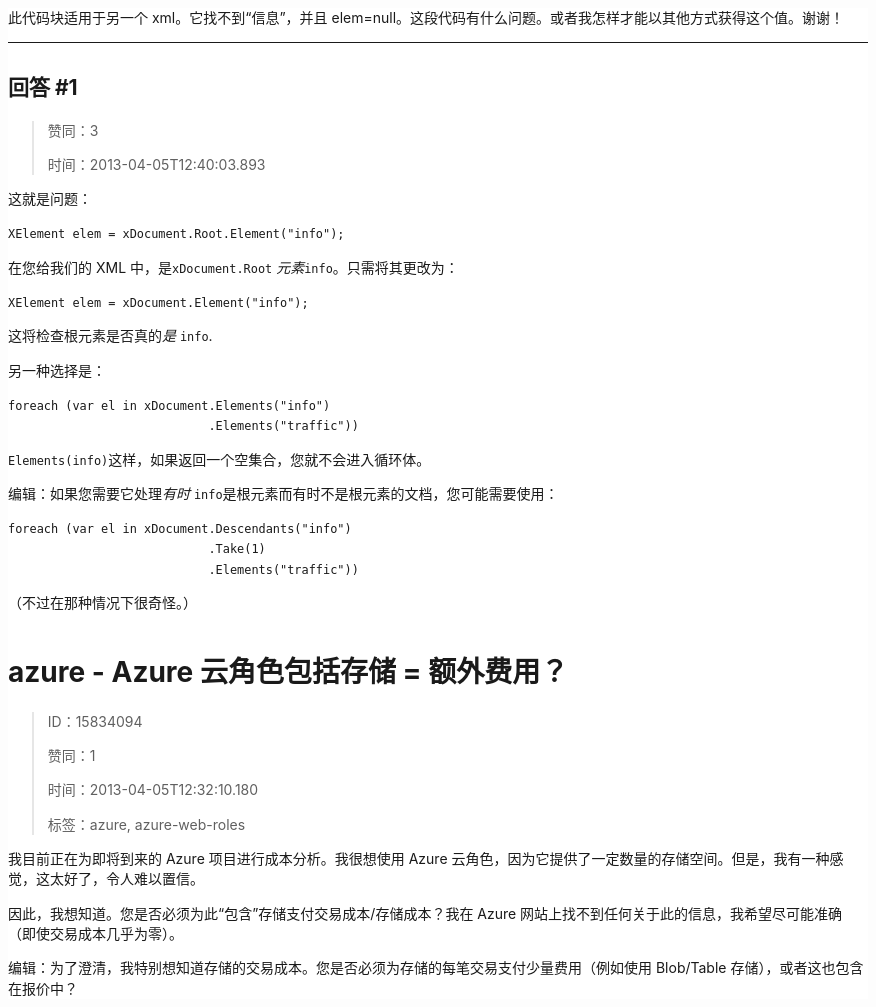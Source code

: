 此代码块适用于另一个 xml。它找不到“信息”，并且 elem=null。这段代码有什么问题。或者我怎样才能以其他方式获得这个值。谢谢！

* * *

## 回答 #1

> 赞同：3
> 
> 时间：2013-04-05T12:40:03.893

这就是问题：

```
XElement elem = xDocument.Root.Element("info"); 
```

在您给我们的 XML 中，是`xDocument.Root` *元素*`info`。只需将其更改为：

```
XElement elem = xDocument.Element("info"); 
```

这将检查根元素是否真的*是* `info`.

另一种选择是：

```
foreach (var el in xDocument.Elements("info")
                            .Elements("traffic")) 
```

`Elements(info)`这样，如果返回一个空集合，您就不会进入循环体。

编辑：如果您需要它处理*有时* `info`是根元素而有时不是根元素的文档，您可能需要使用：

```
foreach (var el in xDocument.Descendants("info")
                            .Take(1)
                            .Elements("traffic")) 
```

（不过在那种情况下很奇怪。）

# azure - Azure 云角色包括存储 = 额外费用？

> ID：15834094
> 
> 赞同：1
> 
> 时间：2013-04-05T12:32:10.180
> 
> 标签：azure, azure-web-roles

我目前正在为即将到来的 Azure 项目进行成本分析。我很想使用 Azure 云角色，因为它提供了一定数量的存储空间。但是，我有一种感觉，这太好了，令人难以置信。

因此，我想知道。您是否必须为此“包含”存储支付交易成本/存储成本？我在 Azure 网站上找不到任何关于此的信息，我希望尽可能准确（即使交易成本几乎为零）。

编辑：为了澄清，我特别想知道存储的交易成本。您是否必须为存储的每笔交易支付少量费用（例如使用 Blob/Table 存储），或者这也包含在报价中？
